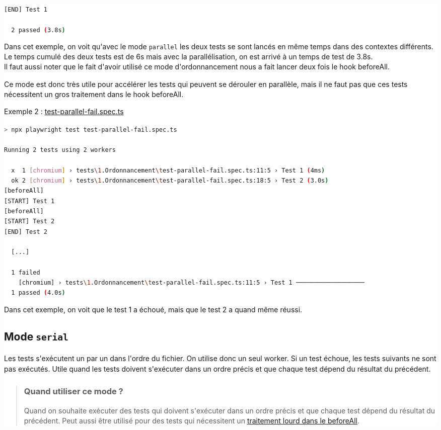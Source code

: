 ```bash
[END] Test 1

  2 passed (3.8s)
```

Dans cet exemple, on voit qu'avec le mode `parallel` les deux tests se sont lancés en même temps dans des contextes
différents. Le temps cumulé des deux tests est de 6s mais avec la parallélisation, on est arrivé à un temps de test de 3.8s.  
Il faut aussi noter que le fait d'avoir utilisé ce mode d'ordonnancement nous a fait lancer deux fois le hook beforeAll.

Ce mode est donc très utile pour accélérer les tests qui peuvent se dérouler en parallèle, mais il ne faut pas que ces 
tests nécessitent un gros traitement dans le hook beforeAll.

Exemple 2 : [test-parallel-fail.spec.ts](../tests/1.Ordonnancement/test-parallel-fail.spec.ts)
```sh
> npx playwright test test-parallel-fail.spec.ts

Running 2 tests using 2 workers

  x  1 [chromium] › tests\1.Ordonnancement\test-parallel-fail.spec.ts:11:5 › Test 1 (4ms)                                                                                                                                                                           
  ok 2 [chromium] › tests\1.Ordonnancement\test-parallel-fail.spec.ts:18:5 › Test 2 (3.0s)                                                                                                                                                                          
[beforeAll]
[START] Test 1
[beforeAll]
[START] Test 2
[END] Test 2

  [...]

  1 failed
    [chromium] › tests\1.Ordonnancement\test-parallel-fail.spec.ts:11:5 › Test 1 ───────────────────
  1 passed (4.0s)
```

Dans cet exemple, on voit que le test 1 a échoué, mais que le test 2 a quand même réussi.

## Mode `serial`
Les tests s'exécutent un par un dans l'ordre du fichier. On utilise donc un seul worker. Si un test échoue, 
les tests suivants ne sont pas exécutés. Utile quand les tests doivent s'exécuter dans un ordre précis et que chaque
test dépend du résultat du précédent.

> ### Quand utiliser ce mode ?
> Quand on souhaite exécuter des tests qui doivent s'exécuter dans un ordre précis et que chaque test dépend du résultat
> du précédent. Peut aussi être utilisé pour des tests qui nécessitent un [traitement lourd dans le beforeAll](#traitement-lourd-dans-le-beforeall).

